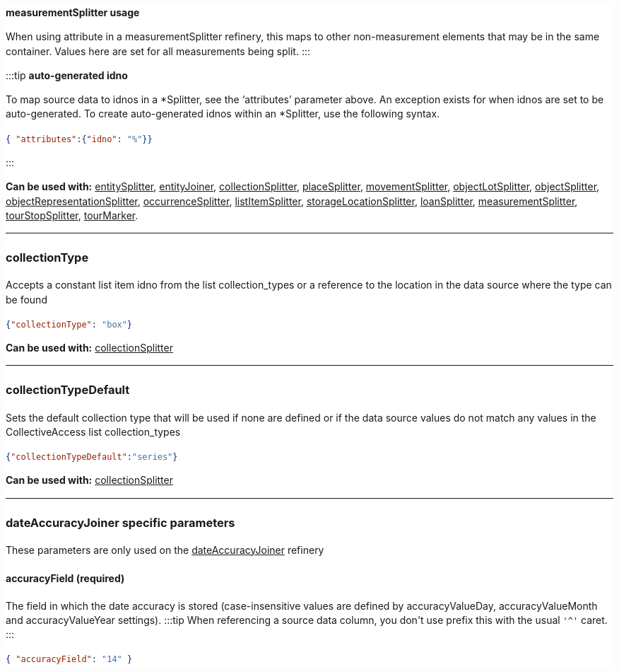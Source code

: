 **measurementSplitter usage**

When using attribute in a measurementSplitter refinery, this maps to other non-measurement elements that may be in the same container. Values here are set for all measurements being split.
:::

:::tip
**auto-generated idno**

To map source data to idnos in a *Splitter, see the ‘attributes’ parameter above. An exception exists for when idnos are set to be auto-generated. To create auto-generated idnos within an *Splitter, use the following syntax.
```json title="idno example"
{ "attributes":{"idno": "%"}}
```
:::

**Can be used with:**
[entitySplitter](#entitysplitter), [entityJoiner](#entityjoiner), [collectionSplitter](#collectionsplitter), [placeSplitter](#placesplitter), [movementSplitter](#movementsplitter), [objectLotSplitter](#objectlotsplitter), [objectSplitter](#objectsplitter), [objectRepresentationSplitter](#objectrepresentationsplitter), [occurrenceSplitter](#occurrencesplitter), [listItemSplitter](#listitemsplitter), [storageLocationSplitter](#storagelocationsplitter), [loanSplitter](#loansplitter), [measurementSplitter](#measurementssplitter), [tourStopSplitter](#tourstopsplitter), [tourMarker](#tourmaker).


___
### collectionType
Accepts a constant list item idno from the list collection_types or a reference to the location in the data source where the type can be found
```json title="example"
{"collectionType": "box"}
```
**Can be used with:** [collectionSplitter](#collectionsplitter)

___
### collectionTypeDefault
Sets the default collection type that will be used if none are defined or if the data source values do not match any values in the CollectiveAccess list collection_types
```json title="example"
{"collectionTypeDefault":"series"}
```
**Can be used with:** [collectionSplitter](#collectionsplitter)

___
### dateAccuracyJoiner specific parameters
These parameters are only used on the [dateAccuracyJoiner](#dateaccuracyjoiner) refinery
#### accuracyField (required)
The field in which the date accuracy is stored (case-insensitive values are defined by accuracyValueDay, accuracyValueMonth and accuracyValueYear settings).
:::tip
When referencing a source data column, you don't use prefix this with the usual `'^'` caret.
:::
```json title="example"
{ "accuracyField": "14" }
```
